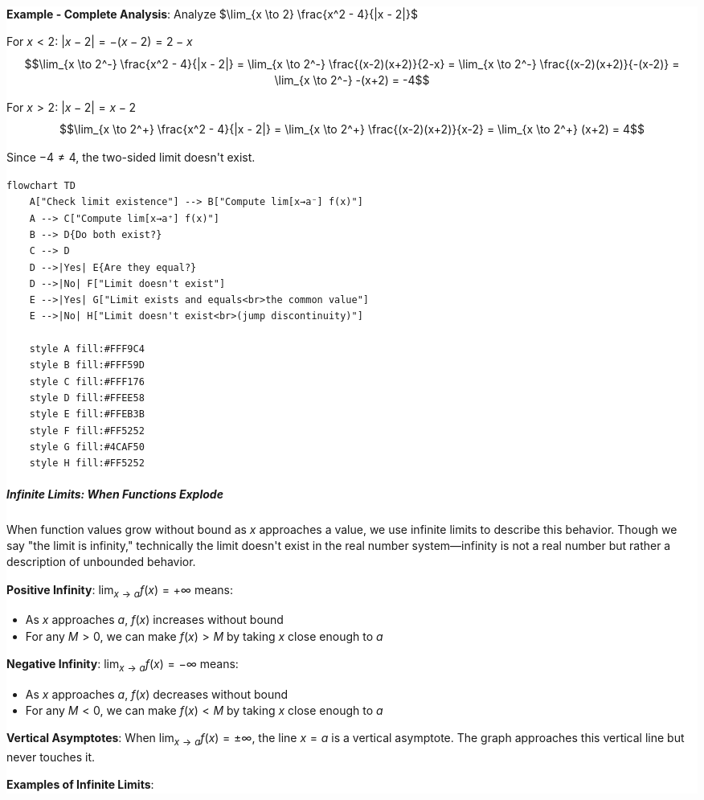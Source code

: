 **Example - Complete Analysis**: Analyze $\lim_{x \to 2} \frac{x^2 - 4}{|x - 2|}$

For $x < 2$: $|x - 2| = -(x - 2) = 2 - x$
$$\lim_{x \to 2^-} \frac{x^2 - 4}{|x - 2|} = \lim_{x \to 2^-} \frac{(x-2)(x+2)}{2-x} = \lim_{x \to 2^-} \frac{(x-2)(x+2)}{-(x-2)} = \lim_{x \to 2^-} -(x+2) = -4$$

For $x > 2$: $|x - 2| = x - 2$
$$\lim_{x \to 2^+} \frac{x^2 - 4}{|x - 2|} = \lim_{x \to 2^+} \frac{(x-2)(x+2)}{x-2} = \lim_{x \to 2^+} (x+2) = 4$$

Since $-4 \neq 4$, the two-sided limit doesn't exist.

```mermaid
flowchart TD
    A["Check limit existence"] --> B["Compute lim[x→a⁻] f(x)"]
    A --> C["Compute lim[x→a⁺] f(x)"]
    B --> D{Do both exist?}
    C --> D
    D -->|Yes| E{Are they equal?}
    D -->|No| F["Limit doesn't exist"]
    E -->|Yes| G["Limit exists and equals<br>the common value"]
    E -->|No| H["Limit doesn't exist<br>(jump discontinuity)"]

    style A fill:#FFF9C4
    style B fill:#FFF59D
    style C fill:#FFF176
    style D fill:#FFEE58
    style E fill:#FFEB3B
    style F fill:#FF5252
    style G fill:#4CAF50
    style H fill:#FF5252
```

##### Infinite Limits: When Functions Explode

When function values grow without bound as $x$ approaches a value, we use infinite limits to describe this behavior.
Though we say "the limit is infinity," technically the limit doesn't exist in the real number system—infinity is not a
real number but rather a description of unbounded behavior.

**Positive Infinity**: $\lim_{x \to a} f(x) = +\infty$ means:

- As $x$ approaches $a$, $f(x)$ increases without bound
- For any $M > 0$, we can make $f(x) > M$ by taking $x$ close enough to $a$

**Negative Infinity**: $\lim_{x \to a} f(x) = -\infty$ means:

- As $x$ approaches $a$, $f(x)$ decreases without bound
- For any $M < 0$, we can make $f(x) < M$ by taking $x$ close enough to $a$

**Vertical Asymptotes**: When $\lim_{x \to a} f(x) = \pm\infty$, the line $x = a$ is a vertical asymptote. The graph
approaches this vertical line but never touches it.

**Examples of Infinite Limits**:

